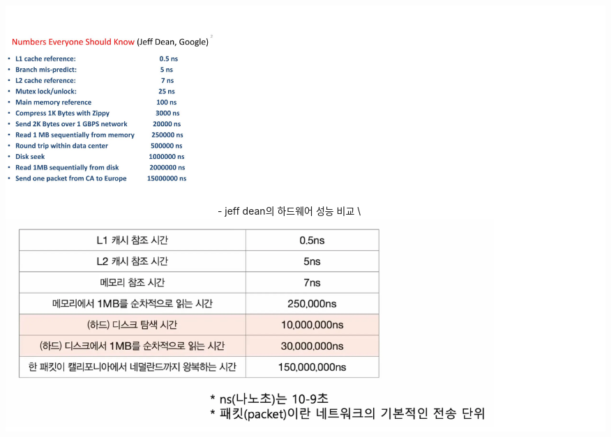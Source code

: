 <img src="../image/Pasted image 20250317005633.png" width="300" height="300">
    - jeff dean의 하드웨어 성능 비교 \
<img src="../image/Pasted image 20250317005832.png" width="700" height="300">
